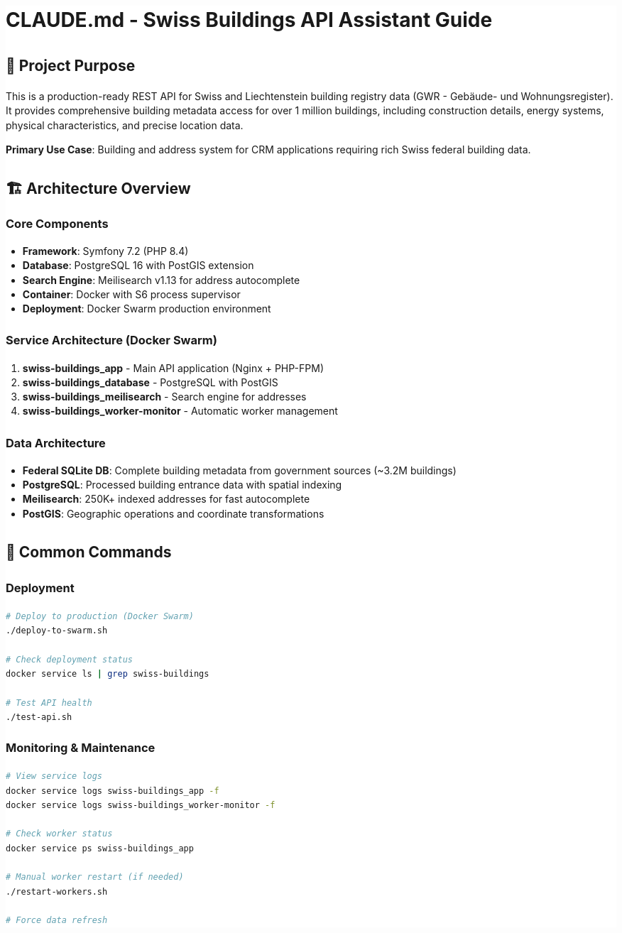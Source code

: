 # CLAUDE.md - Swiss Buildings API Assistant Guide

## 🎯 Project Purpose

This is a production-ready REST API for Swiss and Liechtenstein building registry data (GWR - Gebäude- und Wohnungsregister). It provides comprehensive building metadata access for over 1 million buildings, including construction details, energy systems, physical characteristics, and precise location data.

**Primary Use Case**: Building and address system for CRM applications requiring rich Swiss federal building data.

## 🏗️ Architecture Overview

### Core Components
- **Framework**: Symfony 7.2 (PHP 8.4)
- **Database**: PostgreSQL 16 with PostGIS extension
- **Search Engine**: Meilisearch v1.13 for address autocomplete
- **Container**: Docker with S6 process supervisor
- **Deployment**: Docker Swarm production environment

### Service Architecture (Docker Swarm)
1. **swiss-buildings_app** - Main API application (Nginx + PHP-FPM)
2. **swiss-buildings_database** - PostgreSQL with PostGIS
3. **swiss-buildings_meilisearch** - Search engine for addresses
4. **swiss-buildings_worker-monitor** - Automatic worker management

### Data Architecture
- **Federal SQLite DB**: Complete building metadata from government sources (~3.2M buildings)
- **PostgreSQL**: Processed building entrance data with spatial indexing
- **Meilisearch**: 250K+ indexed addresses for fast autocomplete
- **PostGIS**: Geographic operations and coordinate transformations

## 🚀 Common Commands

### Deployment
```bash
# Deploy to production (Docker Swarm)
./deploy-to-swarm.sh

# Check deployment status
docker service ls | grep swiss-buildings

# Test API health
./test-api.sh
```

### Monitoring & Maintenance
```bash
# View service logs
docker service logs swiss-buildings_app -f
docker service logs swiss-buildings_worker-monitor -f

# Check worker status
docker service ps swiss-buildings_app

# Manual worker restart (if needed)
./restart-workers.sh

# Force data refresh
```
